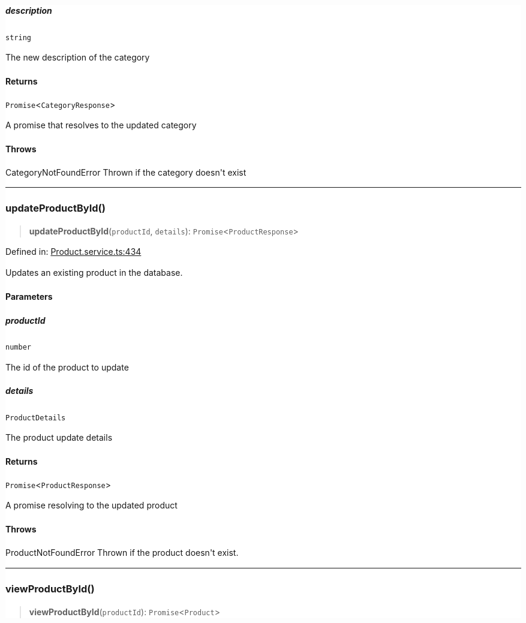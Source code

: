 ##### description

`string`

The new description of the category

#### Returns

`Promise`\<`CategoryResponse`\>

A promise that resolves to the updated category

#### Throws

CategoryNotFoundError
Thrown if the category doesn't exist

***

### updateProductById()

> **updateProductById**(`productId`, `details`): `Promise`\<`ProductResponse`\>

Defined in: [Product.service.ts:434](https://github.com/Fatjon-Gash1/edge-tech/blob/085a51adf25b768e5a328e0a366f458113cc8929/server/services/Product.service.ts#L434)

Updates an existing product in the database.

#### Parameters

##### productId

`number`

The id of the product to update

##### details

`ProductDetails`

The product update details

#### Returns

`Promise`\<`ProductResponse`\>

A promise resolving to the updated product

#### Throws

ProductNotFoundError
Thrown if the product doesn't exist.

***

### viewProductById()

> **viewProductById**(`productId`): `Promise`\<`Product`\>

